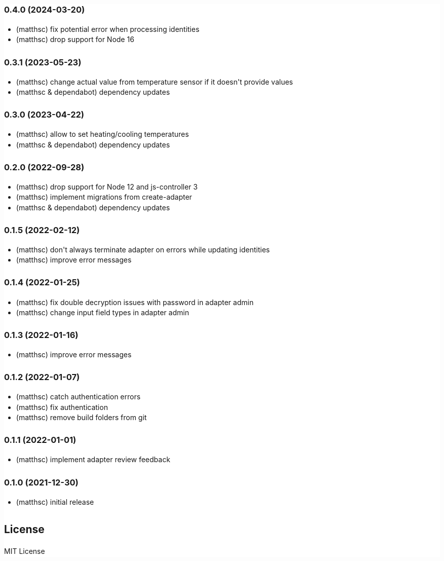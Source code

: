 ### 0.4.0 (2024-03-20)

- (matthsc) fix potential error when processing identities
- (matthsc) drop support for Node 16

### 0.3.1 (2023-05-23)

- (matthsc) change actual value from temperature sensor if it doesn't provide values
- (matthsc & dependabot) dependency updates

### 0.3.0 (2023-04-22)

- (matthsc) allow to set heating/cooling temperatures
- (matthsc & dependabot) dependency updates

### 0.2.0 (2022-09-28)

- (matthsc) drop support for Node 12 and js-controller 3
- (matthsc) implement migrations from create-adapter
- (matthsc & dependabot) dependency updates

### 0.1.5 (2022-02-12)

- (matthsc) don't always terminate adapter on errors while updating identities
- (matthsc) improve error messages

### 0.1.4 (2022-01-25)

- (matthsc) fix double decryption issues with password in adapter admin
- (matthsc) change input field types in adapter admin

### 0.1.3 (2022-01-16)

- (matthsc) improve error messages

### 0.1.2 (2022-01-07)

- (matthsc) catch authentication errors
- (matthsc) fix authentication
- (matthsc) remove build folders from git

### 0.1.1 (2022-01-01)

- (matthsc) implement adapter review feedback

### 0.1.0 (2021-12-30)

- (matthsc) initial release

## License

MIT License
